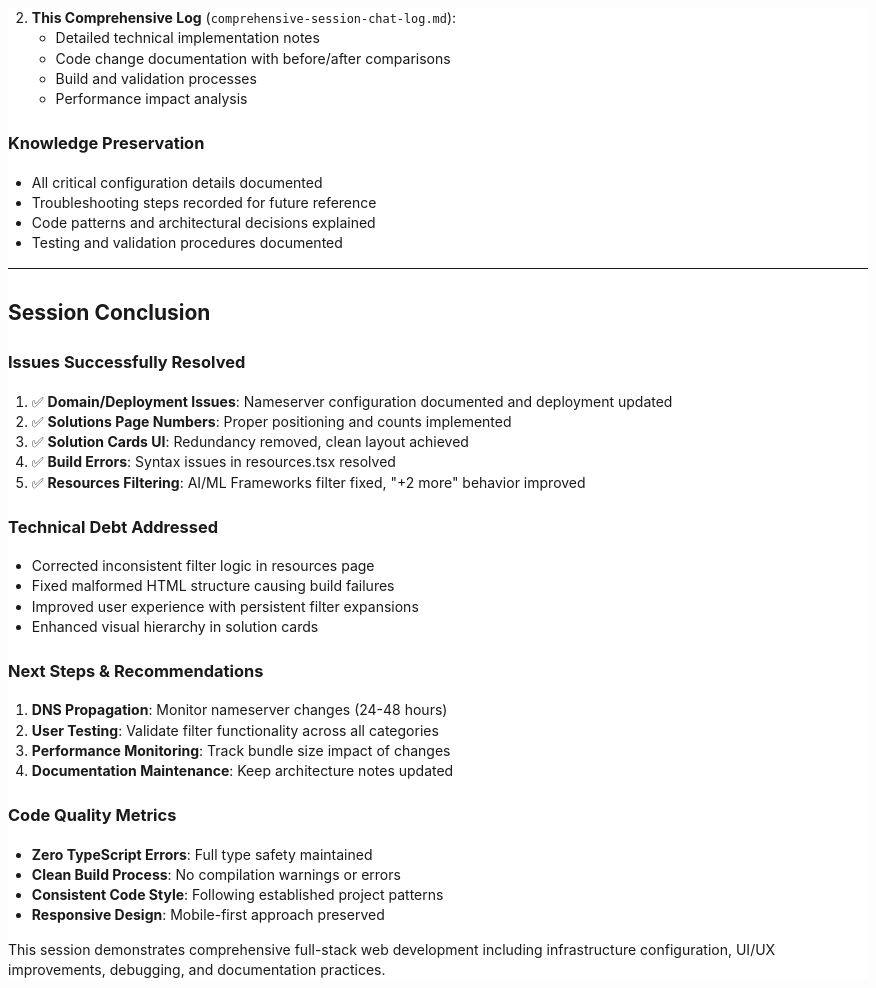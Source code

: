 2. **This Comprehensive Log** (`comprehensive-session-chat-log.md`):
   - Detailed technical implementation notes
   - Code change documentation with before/after comparisons
   - Build and validation processes
   - Performance impact analysis

### Knowledge Preservation
- All critical configuration details documented
- Troubleshooting steps recorded for future reference
- Code patterns and architectural decisions explained
- Testing and validation procedures documented

---

## Session Conclusion

### Issues Successfully Resolved
1. ✅ **Domain/Deployment Issues**: Nameserver configuration documented and deployment updated
2. ✅ **Solutions Page Numbers**: Proper positioning and counts implemented
3. ✅ **Solution Cards UI**: Redundancy removed, clean layout achieved
4. ✅ **Build Errors**: Syntax issues in resources.tsx resolved
5. ✅ **Resources Filtering**: AI/ML Frameworks filter fixed, "+2 more" behavior improved

### Technical Debt Addressed
- Corrected inconsistent filter logic in resources page
- Fixed malformed HTML structure causing build failures
- Improved user experience with persistent filter expansions
- Enhanced visual hierarchy in solution cards

### Next Steps & Recommendations
1. **DNS Propagation**: Monitor nameserver changes (24-48 hours)
2. **User Testing**: Validate filter functionality across all categories
3. **Performance Monitoring**: Track bundle size impact of changes
4. **Documentation Maintenance**: Keep architecture notes updated

### Code Quality Metrics
- **Zero TypeScript Errors**: Full type safety maintained
- **Clean Build Process**: No compilation warnings or errors
- **Consistent Code Style**: Following established project patterns
- **Responsive Design**: Mobile-first approach preserved

This session demonstrates comprehensive full-stack web development including infrastructure configuration, UI/UX improvements, debugging, and documentation practices.